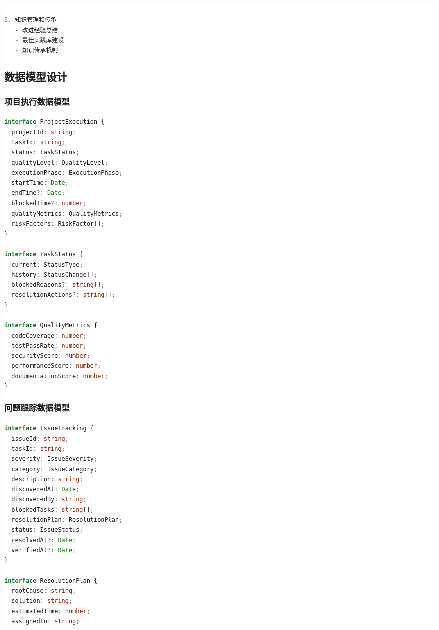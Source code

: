 ```markdown

5. 知识管理和传承
   - 改进经验总结
   - 最佳实践库建设
   - 知识传承机制
```

## 数据模型设计

### 项目执行数据模型
```typescript
interface ProjectExecution {
  projectId: string;
  taskId: string;
  status: TaskStatus;
  qualityLevel: QualityLevel;
  executionPhase: ExecutionPhase;
  startTime: Date;
  endTime?: Date;
  blockedTime?: number;
  qualityMetrics: QualityMetrics;
  riskFactors: RiskFactor[];
}

interface TaskStatus {
  current: StatusType;
  history: StatusChange[];
  blockedReasons?: string[];
  resolutionActions?: string[];
}

interface QualityMetrics {
  codeCoverage: number;
  testPassRate: number;
  securityScore: number;
  performanceScore: number;
  documentationScore: number;
}
```

### 问题跟踪数据模型
```typescript
interface IssueTracking {
  issueId: string;
  taskId: string;
  severity: IssueSeverity;
  category: IssueCategory;
  description: string;
  discoveredAt: Date;
  discoveredBy: string;
  blockedTasks: string[];
  resolutionPlan: ResolutionPlan;
  status: IssueStatus;
  resolvedAt?: Date;
  verifiedAt?: Date;
}

interface ResolutionPlan {
  rootCause: string;
  solution: string;
  estimatedTime: number;
  assignedTo: string;
```